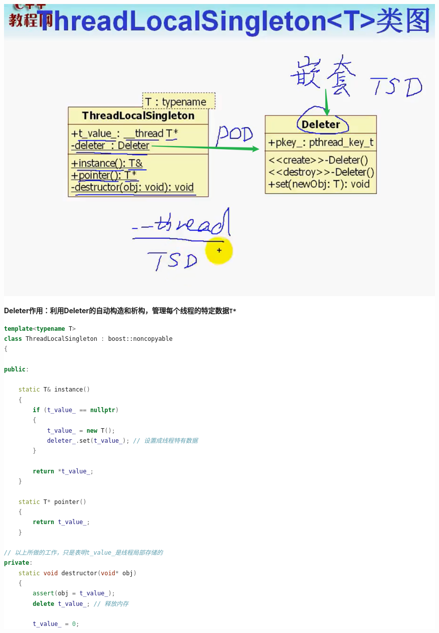 ![image-20210816150320654](大并发服务器开发Notes.assets/image-20210816150320654.png)

**Deleter作用：利用Deleter的自动构造和析构，管理每个线程的特定数据`T*`**

```c++
template<typename T>
class ThreadLocalSingleton : boost::noncopyable
{

public:
	
	static T& instance()
	{
		if (t_value_ == nullptr)
		{
			t_value_ = new T();
			deleter_.set(t_value_); // 设置成线程特有数据
		}

		return *t_value_;
	}

	static T* pointer()
	{
		return t_value_;
	}

// 以上所做的工作，只是表明t_value_是线程局部存储的
private:
	static void destructor(void* obj)
	{
		assert(obj = t_value_);
		delete t_value_; // 释放内存

		t_value_ = 0;
```